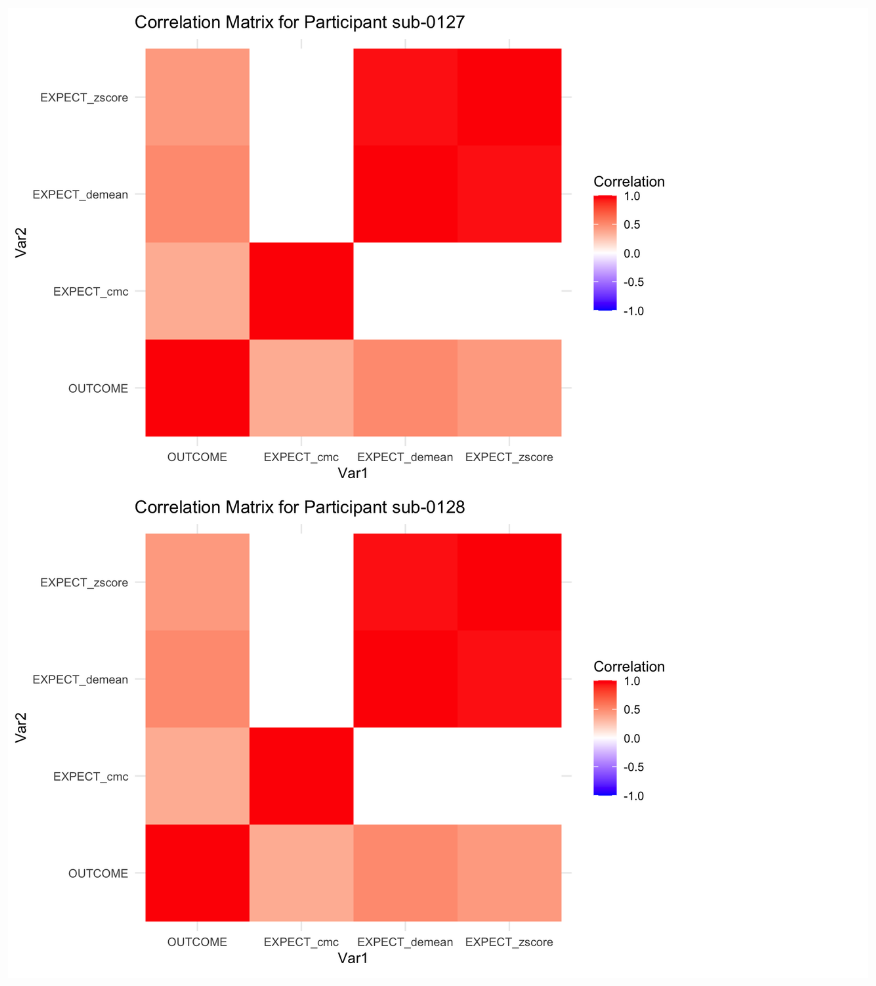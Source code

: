 <img src="09_scaling_files/figure-html/unnamed-chunk-10-103.png" width="672" /><img src="09_scaling_files/figure-html/unnamed-chunk-10-104.png" width="672" />